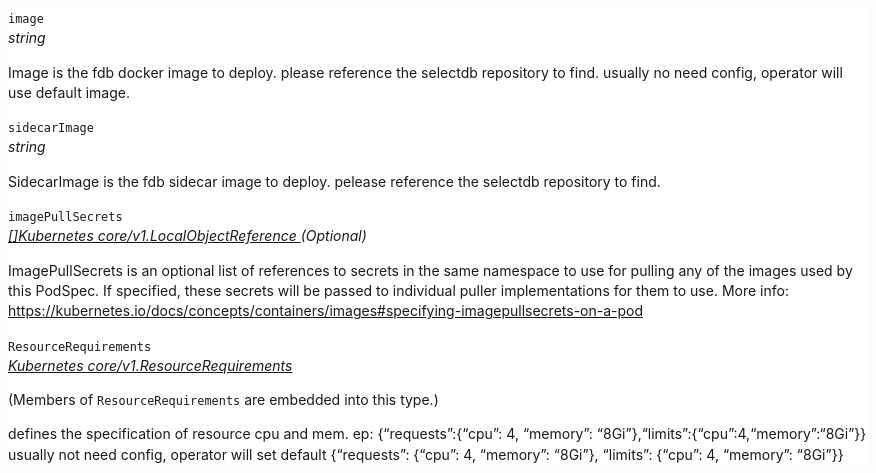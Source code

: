 <code>image</code><br/>
<em>
string
</em>
</td>
<td>
<p>Image is the fdb docker image to deploy. please reference the selectdb repository to find.
usually no need config, operator will use default image.</p>
</td>
</tr>
<tr>
<td>
<code>sidecarImage</code><br/>
<em>
string
</em>
</td>
<td>
<p>SidecarImage is the fdb sidecar image to deploy. pelease reference the selectdb repository to find.</p>
</td>
</tr>
<tr>
<td>
<code>imagePullSecrets</code><br/>
<em>
<a href="https://kubernetes.io/docs/reference/generated/kubernetes-api/v1.24/#localobjectreference-v1-core">
[]Kubernetes core/v1.LocalObjectReference
</a>
</em>
</td>
<td>
<em>(Optional)</em>
<p>ImagePullSecrets is an optional list of references to secrets in the same namespace to use for pulling any of the images used by this PodSpec.
If specified, these secrets will be passed to individual puller implementations for them to use.
More info: <a href="https://kubernetes.io/docs/concepts/containers/images#specifying-imagepullsecrets-on-a-pod">https://kubernetes.io/docs/concepts/containers/images#specifying-imagepullsecrets-on-a-pod</a></p>
</td>
</tr>
<tr>
<td>
<code>ResourceRequirements</code><br/>
<em>
<a href="https://kubernetes.io/docs/reference/generated/kubernetes-api/v1.24/#resourcerequirements-v1-core">
Kubernetes core/v1.ResourceRequirements
</a>
</em>
</td>
<td>
<p>
(Members of <code>ResourceRequirements</code> are embedded into this type.)
</p>
<p>defines the specification of resource cpu and mem. ep: {&ldquo;requests&rdquo;:{&ldquo;cpu&rdquo;: 4, &ldquo;memory&rdquo;: &ldquo;8Gi&rdquo;},&ldquo;limits&rdquo;:{&ldquo;cpu&rdquo;:4,&ldquo;memory&rdquo;:&ldquo;8Gi&rdquo;}}
usually not need config, operator will set default {&ldquo;requests&rdquo;: {&ldquo;cpu&rdquo;: 4, &ldquo;memory&rdquo;: &ldquo;8Gi&rdquo;}, &ldquo;limits&rdquo;: {&ldquo;cpu&rdquo;: 4, &ldquo;memory&rdquo;: &ldquo;8Gi&rdquo;}}</p>
</td>
</tr>